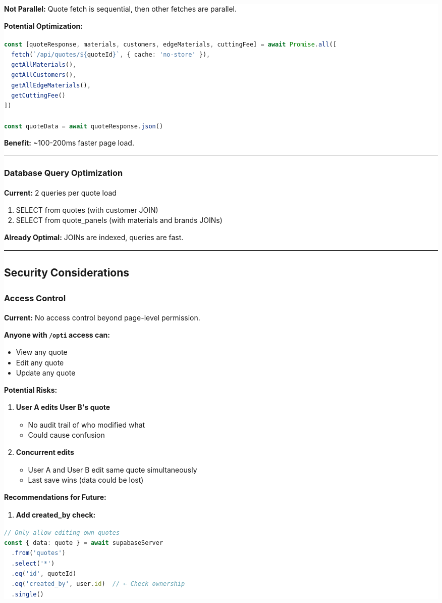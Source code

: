 **Not Parallel:** Quote fetch is sequential, then other fetches are parallel.

**Potential Optimization:**
```typescript
const [quoteResponse, materials, customers, edgeMaterials, cuttingFee] = await Promise.all([
  fetch(`/api/quotes/${quoteId}`, { cache: 'no-store' }),
  getAllMaterials(),
  getAllCustomers(),
  getAllEdgeMaterials(),
  getCuttingFee()
])

const quoteData = await quoteResponse.json()
```

**Benefit:** ~100-200ms faster page load.

---

### Database Query Optimization

**Current:** 2 queries per quote load
1. SELECT from quotes (with customer JOIN)
2. SELECT from quote_panels (with materials and brands JOINs)

**Already Optimal:** JOINs are indexed, queries are fast.

---

## Security Considerations

### Access Control

**Current:** No access control beyond page-level permission.

**Anyone with `/opti` access can:**
- View any quote
- Edit any quote
- Update any quote

**Potential Risks:**

1. **User A edits User B's quote**
   - No audit trail of who modified what
   - Could cause confusion

2. **Concurrent edits**
   - User A and User B edit same quote simultaneously
   - Last save wins (data could be lost)

**Recommendations for Future:**

1. **Add created_by check:**
```typescript
// Only allow editing own quotes
const { data: quote } = await supabaseServer
  .from('quotes')
  .select('*')
  .eq('id', quoteId)
  .eq('created_by', user.id)  // ← Check ownership
  .single()
```
